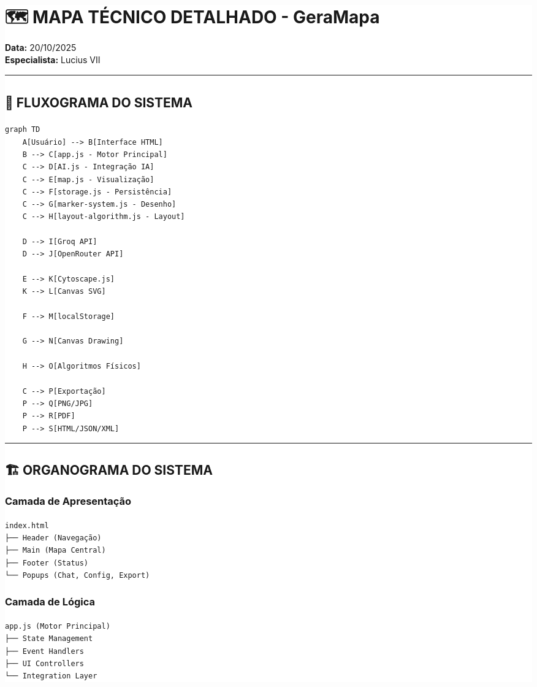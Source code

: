 # 🗺️ MAPA TÉCNICO DETALHADO - GeraMapa

**Data:** 20/10/2025  
**Especialista:** Lucius VII

---

## 🔄 FLUXOGRAMA DO SISTEMA

```mermaid
graph TD
    A[Usuário] --> B[Interface HTML]
    B --> C[app.js - Motor Principal]
    C --> D[AI.js - Integração IA]
    C --> E[map.js - Visualização]
    C --> F[storage.js - Persistência]
    C --> G[marker-system.js - Desenho]
    C --> H[layout-algorithm.js - Layout]
    
    D --> I[Groq API]
    D --> J[OpenRouter API]
    
    E --> K[Cytoscape.js]
    K --> L[Canvas SVG]
    
    F --> M[localStorage]
    
    G --> N[Canvas Drawing]
    
    H --> O[Algoritmos Físicos]
    
    C --> P[Exportação]
    P --> Q[PNG/JPG]
    P --> R[PDF]
    P --> S[HTML/JSON/XML]
```

---

## 🏗️ ORGANOGRAMA DO SISTEMA

### Camada de Apresentação
```
index.html
├── Header (Navegação)
├── Main (Mapa Central)
├── Footer (Status)
└── Popups (Chat, Config, Export)
```

### Camada de Lógica
```
app.js (Motor Principal)
├── State Management
├── Event Handlers
├── UI Controllers
└── Integration Layer
```
